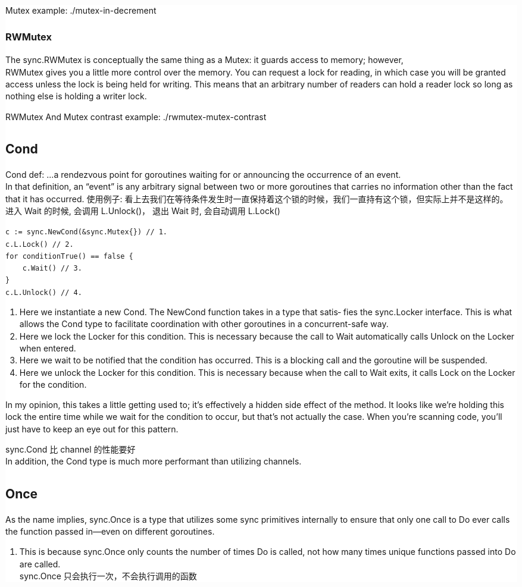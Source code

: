 Mutex example: ./mutex-in-decrement
### RWMutex
The sync.RWMutex is conceptually the same thing as a Mutex: it guards access to memory; however,   
RWMutex gives you a little more control over the memory. 
You can request a lock for reading, in which case you will be granted access unless the
lock is being held for writing. This means that an arbitrary number of readers can
hold a reader lock so long as nothing else is holding a writer lock.

RWMutex And Mutex contrast example: ./rwmutex-mutex-contrast
## Cond
Cond def:
...a rendezvous point for goroutines waiting for or announcing the occurrence of an event.  
In that definition, an “event” is any arbitrary signal between two or more goroutines
that carries no information other than the fact that it has occurred.
使用例子:
看上去我们在等待条件发生时一直保持着这个锁的时候，我们一直持有这个锁，但实际上并不是这样的。
进入 Wait 的时候, 会调用 L.Unlock()， 退出 Wait 时, 会自动调用 L.Lock()
```text
c := sync.NewCond(&sync.Mutex{}) // 1.
c.L.Lock() // 2. 
for conditionTrue() == false {
    c.Wait() // 3.
}
c.L.Unlock() // 4.
```
1. Here we instantiate a new Cond. The NewCond function takes in a type that satis‐
   fies the sync.Locker interface. This is what allows the Cond type to facilitate
   coordination with other goroutines in a concurrent-safe way.
2. Here we lock the Locker for this condition. This is necessary because the call to
   Wait automatically calls Unlock on the Locker when entered.
3. Here we wait to be notified that the condition has occurred. This is a blocking
   call and the goroutine will be suspended.
4. Here we unlock the Locker for this condition. This is necessary because when the
   call to Wait exits, it calls Lock on the Locker for the condition.

In my opinion, this takes a little getting used to; it’s effectively a hidden side
effect of the method. It looks like we’re holding this lock the entire time while we wait
for the condition to occur, but that’s not actually the case. When you’re scanning
code, you’ll just have to keep an eye out for this pattern.

sync.Cond 比 channel 的性能要好  
In addition, the Cond type is much more performant than utilizing channels.

## Once
As the name implies, sync.Once is a type that utilizes some sync primitives internally
to ensure that only one call to Do ever calls the function passed in—even on different
goroutines.

1. This is because sync.Once only counts the number of times Do is called, not how many times unique functions passed into Do are called.  
   sync.Once 只会执行一次，不会执行调用的函数
   